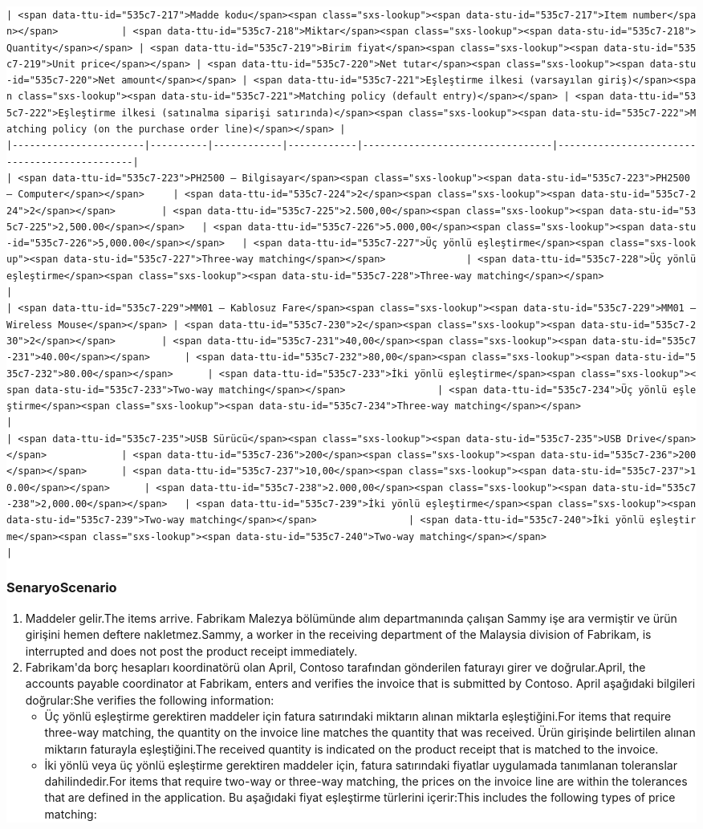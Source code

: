     | <span data-ttu-id="535c7-217">Madde kodu</span><span class="sxs-lookup"><span data-stu-id="535c7-217">Item number</span></span>           | <span data-ttu-id="535c7-218">Miktar</span><span class="sxs-lookup"><span data-stu-id="535c7-218">Quantity</span></span> | <span data-ttu-id="535c7-219">Birim fiyat</span><span class="sxs-lookup"><span data-stu-id="535c7-219">Unit price</span></span> | <span data-ttu-id="535c7-220">Net tutar</span><span class="sxs-lookup"><span data-stu-id="535c7-220">Net amount</span></span> | <span data-ttu-id="535c7-221">Eşleştirme ilkesi (varsayılan giriş)</span><span class="sxs-lookup"><span data-stu-id="535c7-221">Matching policy (default entry)</span></span> | <span data-ttu-id="535c7-222">Eşleştirme ilkesi (satınalma siparişi satırında)</span><span class="sxs-lookup"><span data-stu-id="535c7-222">Matching policy (on the purchase order line)</span></span> |
    |-----------------------|----------|------------|------------|---------------------------------|----------------------------------------------|
    | <span data-ttu-id="535c7-223">PH2500 – Bilgisayar</span><span class="sxs-lookup"><span data-stu-id="535c7-223">PH2500 – Computer</span></span>     | <span data-ttu-id="535c7-224">2</span><span class="sxs-lookup"><span data-stu-id="535c7-224">2</span></span>        | <span data-ttu-id="535c7-225">2.500,00</span><span class="sxs-lookup"><span data-stu-id="535c7-225">2,500.00</span></span>   | <span data-ttu-id="535c7-226">5.000,00</span><span class="sxs-lookup"><span data-stu-id="535c7-226">5,000.00</span></span>   | <span data-ttu-id="535c7-227">Üç yönlü eşleştirme</span><span class="sxs-lookup"><span data-stu-id="535c7-227">Three-way matching</span></span>              | <span data-ttu-id="535c7-228">Üç yönlü eşleştirme</span><span class="sxs-lookup"><span data-stu-id="535c7-228">Three-way matching</span></span>                           |
    | <span data-ttu-id="535c7-229">MM01 – Kablosuz Fare</span><span class="sxs-lookup"><span data-stu-id="535c7-229">MM01 – Wireless Mouse</span></span> | <span data-ttu-id="535c7-230">2</span><span class="sxs-lookup"><span data-stu-id="535c7-230">2</span></span>        | <span data-ttu-id="535c7-231">40,00</span><span class="sxs-lookup"><span data-stu-id="535c7-231">40.00</span></span>      | <span data-ttu-id="535c7-232">80,00</span><span class="sxs-lookup"><span data-stu-id="535c7-232">80.00</span></span>      | <span data-ttu-id="535c7-233">İki yönlü eşleştirme</span><span class="sxs-lookup"><span data-stu-id="535c7-233">Two-way matching</span></span>                | <span data-ttu-id="535c7-234">Üç yönlü eşleştirme</span><span class="sxs-lookup"><span data-stu-id="535c7-234">Three-way matching</span></span>                           |
    | <span data-ttu-id="535c7-235">USB Sürücü</span><span class="sxs-lookup"><span data-stu-id="535c7-235">USB Drive</span></span>             | <span data-ttu-id="535c7-236">200</span><span class="sxs-lookup"><span data-stu-id="535c7-236">200</span></span>      | <span data-ttu-id="535c7-237">10,00</span><span class="sxs-lookup"><span data-stu-id="535c7-237">10.00</span></span>      | <span data-ttu-id="535c7-238">2.000,00</span><span class="sxs-lookup"><span data-stu-id="535c7-238">2,000.00</span></span>   | <span data-ttu-id="535c7-239">İki yönlü eşleştirme</span><span class="sxs-lookup"><span data-stu-id="535c7-239">Two-way matching</span></span>                | <span data-ttu-id="535c7-240">İki yönlü eşleştirme</span><span class="sxs-lookup"><span data-stu-id="535c7-240">Two-way matching</span></span>                             |

### <a name="scenario"></a><span data-ttu-id="535c7-241">Senaryo</span><span class="sxs-lookup"><span data-stu-id="535c7-241">Scenario</span></span>

1.  <span data-ttu-id="535c7-242">Maddeler gelir.</span><span class="sxs-lookup"><span data-stu-id="535c7-242">The items arrive.</span></span> <span data-ttu-id="535c7-243">Fabrikam Malezya bölümünde alım departmanında çalışan Sammy işe ara vermiştir ve ürün girişini hemen deftere nakletmez.</span><span class="sxs-lookup"><span data-stu-id="535c7-243">Sammy, a worker in the receiving department of the Malaysia division of Fabrikam, is interrupted and does not post the product receipt immediately.</span></span>
2.  <span data-ttu-id="535c7-244">Fabrikam'da borç hesapları koordinatörü olan April, Contoso tarafından gönderilen faturayı girer ve doğrular.</span><span class="sxs-lookup"><span data-stu-id="535c7-244">April, the accounts payable coordinator at Fabrikam, enters and verifies the invoice that is submitted by Contoso.</span></span> <span data-ttu-id="535c7-245">April aşağıdaki bilgileri doğrular:</span><span class="sxs-lookup"><span data-stu-id="535c7-245">She verifies the following information:</span></span>
    -   <span data-ttu-id="535c7-246">Üç yönlü eşleştirme gerektiren maddeler için fatura satırındaki miktarın alınan miktarla eşleştiğini.</span><span class="sxs-lookup"><span data-stu-id="535c7-246">For items that require three-way matching, the quantity on the invoice line matches the quantity that was received.</span></span> <span data-ttu-id="535c7-247">Ürün girişinde belirtilen alınan miktarın faturayla eşleştiğini.</span><span class="sxs-lookup"><span data-stu-id="535c7-247">The received quantity is indicated on the product receipt that is matched to the invoice.</span></span>
    -   <span data-ttu-id="535c7-248">İki yönlü veya üç yönlü eşleştirme gerektiren maddeler için, fatura satırındaki fiyatlar uygulamada tanımlanan toleranslar dahilindedir.</span><span class="sxs-lookup"><span data-stu-id="535c7-248">For items that require two-way or three-way matching, the prices on the invoice line are within the tolerances that are defined in the application.</span></span> <span data-ttu-id="535c7-249">Bu aşağıdaki fiyat eşleştirme türlerini içerir:</span><span class="sxs-lookup"><span data-stu-id="535c7-249">This includes the following types of price matching:</span></span>